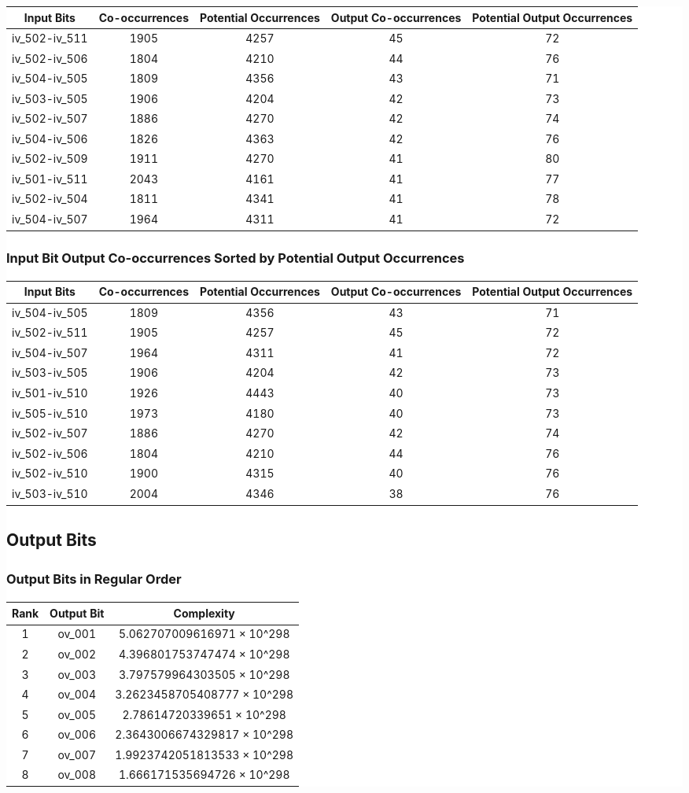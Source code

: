 | Input Bits | Co-occurrences | Potential Occurrences | Output Co-occurrences | Potential Output Occurrences |
|:----------:|:--------------:|:---------------------:|:---------------------:|:----------------------------:|
| iv_502-iv_511 | 1905 | 4257 | 45 | 72 |
| iv_502-iv_506 | 1804 | 4210 | 44 | 76 |
| iv_504-iv_505 | 1809 | 4356 | 43 | 71 |
| iv_503-iv_505 | 1906 | 4204 | 42 | 73 |
| iv_502-iv_507 | 1886 | 4270 | 42 | 74 |
| iv_504-iv_506 | 1826 | 4363 | 42 | 76 |
| iv_502-iv_509 | 1911 | 4270 | 41 | 80 |
| iv_501-iv_511 | 2043 | 4161 | 41 | 77 |
| iv_502-iv_504 | 1811 | 4341 | 41 | 78 |
| iv_504-iv_507 | 1964 | 4311 | 41 | 72 |

### Input Bit Output Co-occurrences Sorted by Potential Output Occurrences

| Input Bits | Co-occurrences | Potential Occurrences | Output Co-occurrences | Potential Output Occurrences |
|:----------:|:--------------:|:---------------------:|:---------------------:|:----------------------------:|
| iv_504-iv_505 | 1809 | 4356 | 43 | 71 |
| iv_502-iv_511 | 1905 | 4257 | 45 | 72 |
| iv_504-iv_507 | 1964 | 4311 | 41 | 72 |
| iv_503-iv_505 | 1906 | 4204 | 42 | 73 |
| iv_501-iv_510 | 1926 | 4443 | 40 | 73 |
| iv_505-iv_510 | 1973 | 4180 | 40 | 73 |
| iv_502-iv_507 | 1886 | 4270 | 42 | 74 |
| iv_502-iv_506 | 1804 | 4210 | 44 | 76 |
| iv_502-iv_510 | 1900 | 4315 | 40 | 76 |
| iv_503-iv_510 | 2004 | 4346 | 38 | 76 |

## Output Bits

### Output Bits in Regular Order

| Rank | Output Bit | Complexity |
|:----:|:----------:|:----------:|
| 1 | ov_001 | 5.062707009616971 × 10^298 |
| 2 | ov_002 | 4.396801753747474 × 10^298 |
| 3 | ov_003 | 3.797579964303505 × 10^298 |
| 4 | ov_004 | 3.2623458705408777 × 10^298 |
| 5 | ov_005 | 2.78614720339651 × 10^298 |
| 6 | ov_006 | 2.3643006674329817 × 10^298 |
| 7 | ov_007 | 1.9923742051813533 × 10^298 |
| 8 | ov_008 | 1.666171535694726 × 10^298 |